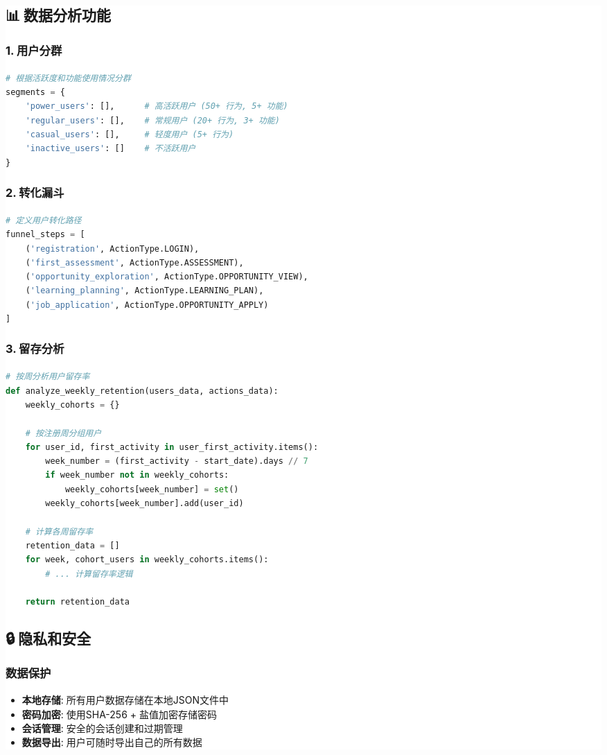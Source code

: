 ## 📊 数据分析功能

### 1. 用户分群
```python
# 根据活跃度和功能使用情况分群
segments = {
    'power_users': [],      # 高活跃用户 (50+ 行为, 5+ 功能)
    'regular_users': [],    # 常规用户 (20+ 行为, 3+ 功能)
    'casual_users': [],     # 轻度用户 (5+ 行为)
    'inactive_users': []    # 不活跃用户
}
```

### 2. 转化漏斗
```python
# 定义用户转化路径
funnel_steps = [
    ('registration', ActionType.LOGIN),
    ('first_assessment', ActionType.ASSESSMENT),
    ('opportunity_exploration', ActionType.OPPORTUNITY_VIEW),
    ('learning_planning', ActionType.LEARNING_PLAN),
    ('job_application', ActionType.OPPORTUNITY_APPLY)
]
```

### 3. 留存分析
```python
# 按周分析用户留存率
def analyze_weekly_retention(users_data, actions_data):
    weekly_cohorts = {}
    
    # 按注册周分组用户
    for user_id, first_activity in user_first_activity.items():
        week_number = (first_activity - start_date).days // 7
        if week_number not in weekly_cohorts:
            weekly_cohorts[week_number] = set()
        weekly_cohorts[week_number].add(user_id)
    
    # 计算各周留存率
    retention_data = []
    for week, cohort_users in weekly_cohorts.items():
        # ... 计算留存率逻辑
    
    return retention_data
```

## 🔒 隐私和安全

### 数据保护
- **本地存储**: 所有用户数据存储在本地JSON文件中
- **密码加密**: 使用SHA-256 + 盐值加密存储密码
- **会话管理**: 安全的会话创建和过期管理
- **数据导出**: 用户可随时导出自己的所有数据
